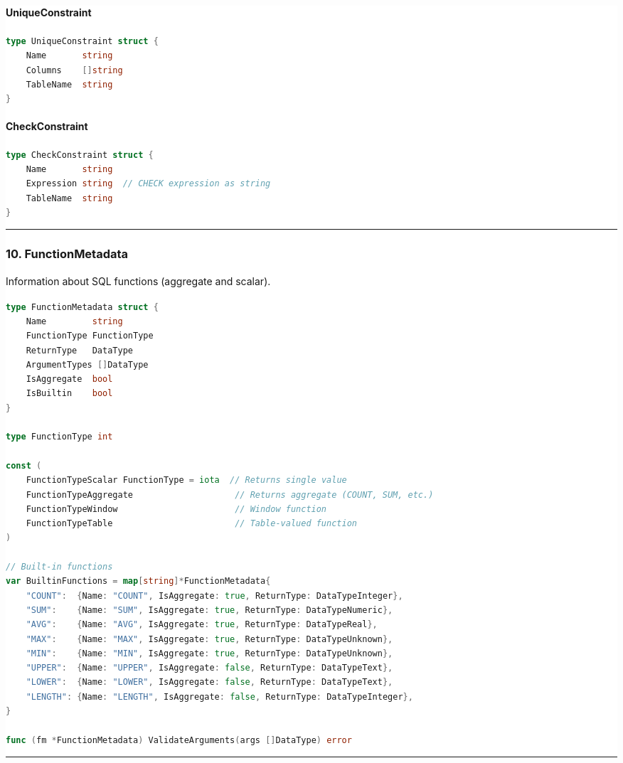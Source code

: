 #### UniqueConstraint
```go
type UniqueConstraint struct {
    Name       string
    Columns    []string
    TableName  string
}
```

#### CheckConstraint
```go
type CheckConstraint struct {
    Name       string
    Expression string  // CHECK expression as string
    TableName  string
}
```

---

### 10. FunctionMetadata

Information about SQL functions (aggregate and scalar).

```go
type FunctionMetadata struct {
    Name         string
    FunctionType FunctionType
    ReturnType   DataType
    ArgumentTypes []DataType
    IsAggregate  bool
    IsBuiltin    bool
}

type FunctionType int

const (
    FunctionTypeScalar FunctionType = iota  // Returns single value
    FunctionTypeAggregate                    // Returns aggregate (COUNT, SUM, etc.)
    FunctionTypeWindow                       // Window function
    FunctionTypeTable                        // Table-valued function
)

// Built-in functions
var BuiltinFunctions = map[string]*FunctionMetadata{
    "COUNT":  {Name: "COUNT", IsAggregate: true, ReturnType: DataTypeInteger},
    "SUM":    {Name: "SUM", IsAggregate: true, ReturnType: DataTypeNumeric},
    "AVG":    {Name: "AVG", IsAggregate: true, ReturnType: DataTypeReal},
    "MAX":    {Name: "MAX", IsAggregate: true, ReturnType: DataTypeUnknown},
    "MIN":    {Name: "MIN", IsAggregate: true, ReturnType: DataTypeUnknown},
    "UPPER":  {Name: "UPPER", IsAggregate: false, ReturnType: DataTypeText},
    "LOWER":  {Name: "LOWER", IsAggregate: false, ReturnType: DataTypeText},
    "LENGTH": {Name: "LENGTH", IsAggregate: false, ReturnType: DataTypeInteger},
}

func (fm *FunctionMetadata) ValidateArguments(args []DataType) error
```

---